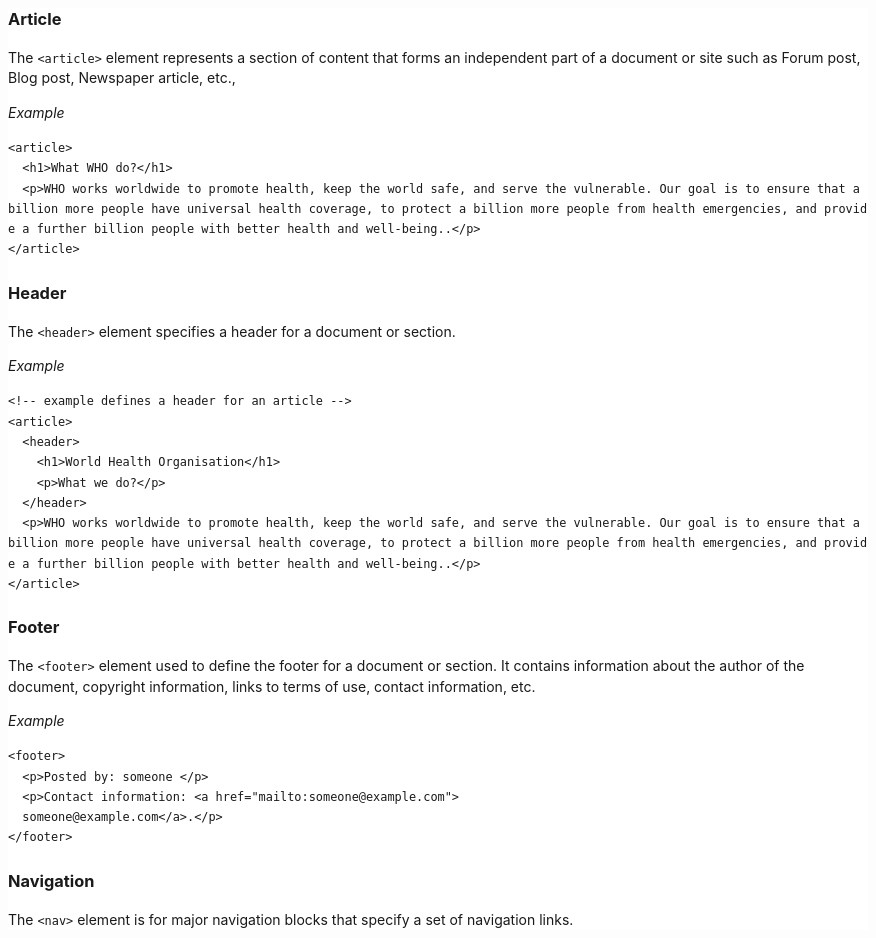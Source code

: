 ### Article

 The `<article>` element represents a section of content that forms an independent part of a document or site such as  Forum post, Blog post, Newspaper article, etc.,

*Example*
```
<article>
  <h1>What WHO do?</h1>
  <p>WHO works worldwide to promote health, keep the world safe, and serve the vulnerable. Our goal is to ensure that a billion more people have universal health coverage, to protect a billion more people from health emergencies, and provide a further billion people with better health and well-being..</p>
</article>
```

### Header

 The `<header>` element specifies a header for a document or section.

*Example*
```
<!-- example defines a header for an article -->
<article>
  <header>
    <h1>World Health Organisation</h1>
    <p>What we do?</p>
  </header>
  <p>WHO works worldwide to promote health, keep the world safe, and serve the vulnerable. Our goal is to ensure that a billion more people have universal health coverage, to protect a billion more people from health emergencies, and provide a further billion people with better health and well-being..</p>
</article>
```

### Footer

The `<footer>` element used to define the footer for a document or section. It contains information about the author of the document, copyright information, links to terms of use, contact information, etc.

*Example*
```
<footer>
  <p>Posted by: someone </p>
  <p>Contact information: <a href="mailto:someone@example.com">
  someone@example.com</a>.</p>
</footer>
```

### Navigation

The `<nav>` element is for major navigation blocks that specify a set of navigation links. 
